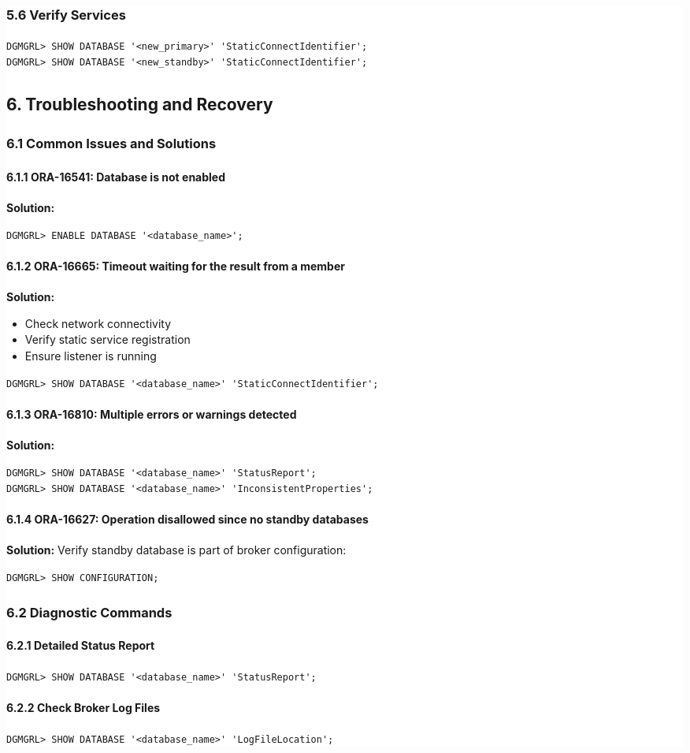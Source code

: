 ### 5.6 Verify Services

```
DGMGRL> SHOW DATABASE '<new_primary>' 'StaticConnectIdentifier';
DGMGRL> SHOW DATABASE '<new_standby>' 'StaticConnectIdentifier';
```

## 6. Troubleshooting and Recovery

### 6.1 Common Issues and Solutions

#### 6.1.1 ORA-16541: Database is not enabled
**Solution:**
```
DGMGRL> ENABLE DATABASE '<database_name>';
```

#### 6.1.2 ORA-16665: Timeout waiting for the result from a member
**Solution:**
- Check network connectivity
- Verify static service registration
- Ensure listener is running
```
DGMGRL> SHOW DATABASE '<database_name>' 'StaticConnectIdentifier';
```

#### 6.1.3 ORA-16810: Multiple errors or warnings detected
**Solution:**
```
DGMGRL> SHOW DATABASE '<database_name>' 'StatusReport';
DGMGRL> SHOW DATABASE '<database_name>' 'InconsistentProperties';
```

#### 6.1.4 ORA-16627: Operation disallowed since no standby databases
**Solution:**
Verify standby database is part of broker configuration:
```
DGMGRL> SHOW CONFIGURATION;
```

### 6.2 Diagnostic Commands

#### 6.2.1 Detailed Status Report
```
DGMGRL> SHOW DATABASE '<database_name>' 'StatusReport';
```

#### 6.2.2 Check Broker Log Files
```
DGMGRL> SHOW DATABASE '<database_name>' 'LogFileLocation';
```
